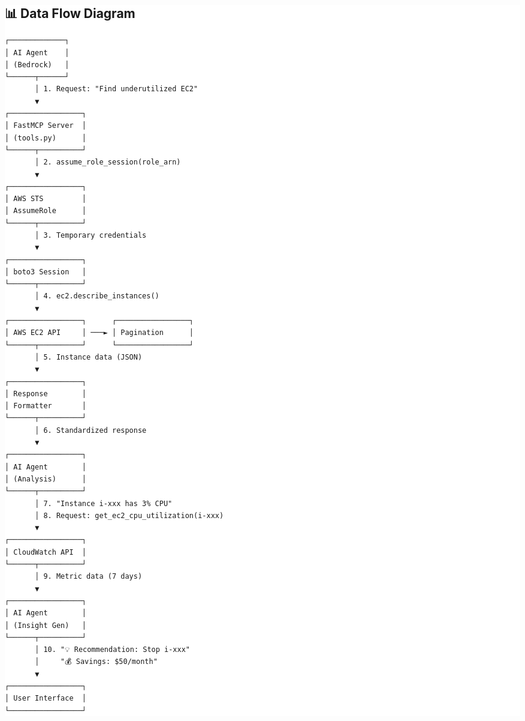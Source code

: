 ## 📊 Data Flow Diagram

```
┌─────────────┐
│ AI Agent    │
│ (Bedrock)   │
└──────┬──────┘
       │ 1. Request: "Find underutilized EC2"
       ▼
┌─────────────────┐
│ FastMCP Server  │
│ (tools.py)      │
└──────┬──────────┘
       │ 2. assume_role_session(role_arn)
       ▼
┌─────────────────┐
│ AWS STS         │
│ AssumeRole      │
└──────┬──────────┘
       │ 3. Temporary credentials
       ▼
┌─────────────────┐
│ boto3 Session   │
└──────┬──────────┘
       │ 4. ec2.describe_instances()
       ▼
┌─────────────────┐      ┌─────────────────┐
│ AWS EC2 API     │ ───► │ Pagination      │
└──────┬──────────┘      └─────────────────┘
       │ 5. Instance data (JSON)
       ▼
┌─────────────────┐
│ Response        │
│ Formatter       │
└──────┬──────────┘
       │ 6. Standardized response
       ▼
┌─────────────────┐
│ AI Agent        │
│ (Analysis)      │
└──────┬──────────┘
       │ 7. "Instance i-xxx has 3% CPU"
       │ 8. Request: get_ec2_cpu_utilization(i-xxx)
       ▼
┌─────────────────┐
│ CloudWatch API  │
└──────┬──────────┘
       │ 9. Metric data (7 days)
       ▼
┌─────────────────┐
│ AI Agent        │
│ (Insight Gen)   │
└──────┬──────────┘
       │ 10. "💡 Recommendation: Stop i-xxx"
       │     "💰 Savings: $50/month"
       ▼
┌─────────────────┐
│ User Interface  │
└─────────────────┘
```
